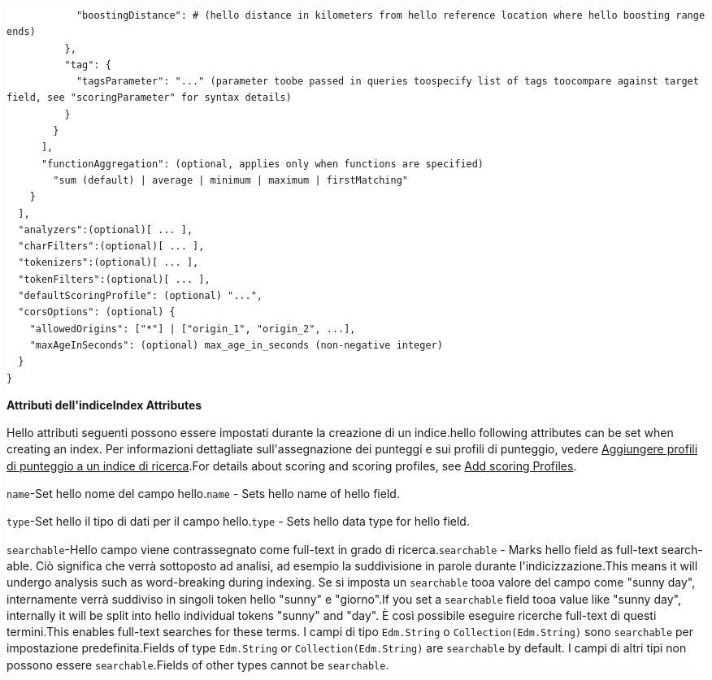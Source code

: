                 "boostingDistance": # (hello distance in kilometers from hello reference location where hello boosting range ends)
              },
              "tag": {
                "tagsParameter": "..." (parameter toobe passed in queries toospecify list of tags toocompare against target field, see "scoringParameter" for syntax details)
              }
            }
          ],
          "functionAggregation": (optional, applies only when functions are specified)
            "sum (default) | average | minimum | maximum | firstMatching"
        }
      ],
      "analyzers":(optional)[ ... ],
      "charFilters":(optional)[ ... ],
      "tokenizers":(optional)[ ... ],
      "tokenFilters":(optional)[ ... ],
      "defaultScoringProfile": (optional) "...",
      "corsOptions": (optional) {
        "allowedOrigins": ["*"] | ["origin_1", "origin_2", ...],
        "maxAgeInSeconds": (optional) max_age_in_seconds (non-negative integer)
      }
    }

<span data-ttu-id="d28f6-195">**Attributi dell'indice**</span><span class="sxs-lookup"><span data-stu-id="d28f6-195">**Index Attributes**</span></span>

<span data-ttu-id="d28f6-196">Hello attributi seguenti possono essere impostati durante la creazione di un indice.</span><span class="sxs-lookup"><span data-stu-id="d28f6-196">hello following attributes can be set when creating an index.</span></span> <span data-ttu-id="d28f6-197">Per informazioni dettagliate sull'assegnazione dei punteggi e sui profili di punteggio, vedere [Aggiungere profili di punteggio a un indice di ricerca](https://msdn.microsoft.com/library/azure/dn798928.aspx).</span><span class="sxs-lookup"><span data-stu-id="d28f6-197">For details about scoring and scoring profiles, see [Add scoring Profiles](https://msdn.microsoft.com/library/azure/dn798928.aspx).</span></span>

<span data-ttu-id="d28f6-198">`name`-Set hello nome del campo hello.</span><span class="sxs-lookup"><span data-stu-id="d28f6-198">`name` - Sets hello name of hello field.</span></span>

<span data-ttu-id="d28f6-199">`type`-Set hello il tipo di dati per il campo hello.</span><span class="sxs-lookup"><span data-stu-id="d28f6-199">`type` - Sets hello data type for hello field.</span></span>

<span data-ttu-id="d28f6-200">`searchable`-Hello campo viene contrassegnato come full-text in grado di ricerca.</span><span class="sxs-lookup"><span data-stu-id="d28f6-200">`searchable` - Marks hello field as full-text search-able.</span></span> <span data-ttu-id="d28f6-201">Ciò significa che verrà sottoposto ad analisi, ad esempio la suddivisione in parole durante l'indicizzazione.</span><span class="sxs-lookup"><span data-stu-id="d28f6-201">This means it will undergo analysis such as word-breaking during indexing.</span></span> <span data-ttu-id="d28f6-202">Se si imposta un `searchable` tooa valore del campo come "sunny day", internamente verrà suddiviso in singoli token hello "sunny" e "giorno".</span><span class="sxs-lookup"><span data-stu-id="d28f6-202">If you set a `searchable` field tooa value like "sunny day", internally it will be split into hello individual tokens "sunny" and "day".</span></span> <span data-ttu-id="d28f6-203">È così possibile eseguire ricerche full-text di questi termini.</span><span class="sxs-lookup"><span data-stu-id="d28f6-203">This enables full-text searches for these terms.</span></span> <span data-ttu-id="d28f6-204">I campi di tipo `Edm.String` o `Collection(Edm.String)` sono `searchable` per impostazione predefinita.</span><span class="sxs-lookup"><span data-stu-id="d28f6-204">Fields of type `Edm.String` or `Collection(Edm.String)` are `searchable` by default.</span></span> <span data-ttu-id="d28f6-205">I campi di altri tipi non possono essere `searchable`.</span><span class="sxs-lookup"><span data-stu-id="d28f6-205">Fields of other types cannot be `searchable`.</span></span>
